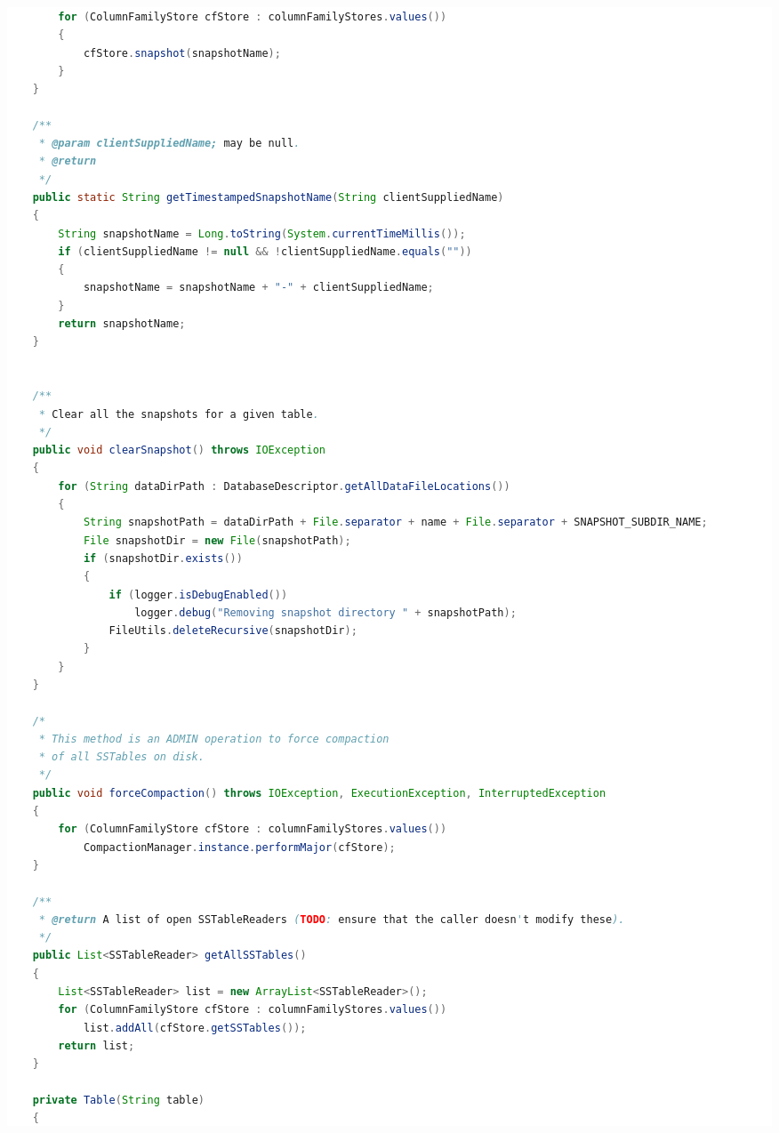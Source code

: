 ```java
        for (ColumnFamilyStore cfStore : columnFamilyStores.values())
        {
            cfStore.snapshot(snapshotName);
        }
    }

    /**
     * @param clientSuppliedName; may be null.
     * @return
     */
    public static String getTimestampedSnapshotName(String clientSuppliedName)
    {
        String snapshotName = Long.toString(System.currentTimeMillis());
        if (clientSuppliedName != null && !clientSuppliedName.equals(""))
        {
            snapshotName = snapshotName + "-" + clientSuppliedName;
        }
        return snapshotName;
    }


    /**
     * Clear all the snapshots for a given table.
     */
    public void clearSnapshot() throws IOException
    {
        for (String dataDirPath : DatabaseDescriptor.getAllDataFileLocations())
        {
            String snapshotPath = dataDirPath + File.separator + name + File.separator + SNAPSHOT_SUBDIR_NAME;
            File snapshotDir = new File(snapshotPath);
            if (snapshotDir.exists())
            {
                if (logger.isDebugEnabled())
                    logger.debug("Removing snapshot directory " + snapshotPath);
                FileUtils.deleteRecursive(snapshotDir);
            }
        }
    }
    
    /*
     * This method is an ADMIN operation to force compaction
     * of all SSTables on disk. 
     */
    public void forceCompaction() throws IOException, ExecutionException, InterruptedException
    {
        for (ColumnFamilyStore cfStore : columnFamilyStores.values())
            CompactionManager.instance.performMajor(cfStore);
    }

    /**
     * @return A list of open SSTableReaders (TODO: ensure that the caller doesn't modify these).
     */
    public List<SSTableReader> getAllSSTables()
    {
        List<SSTableReader> list = new ArrayList<SSTableReader>();
        for (ColumnFamilyStore cfStore : columnFamilyStores.values())
            list.addAll(cfStore.getSSTables());
        return list;
    }

    private Table(String table)
    {
```